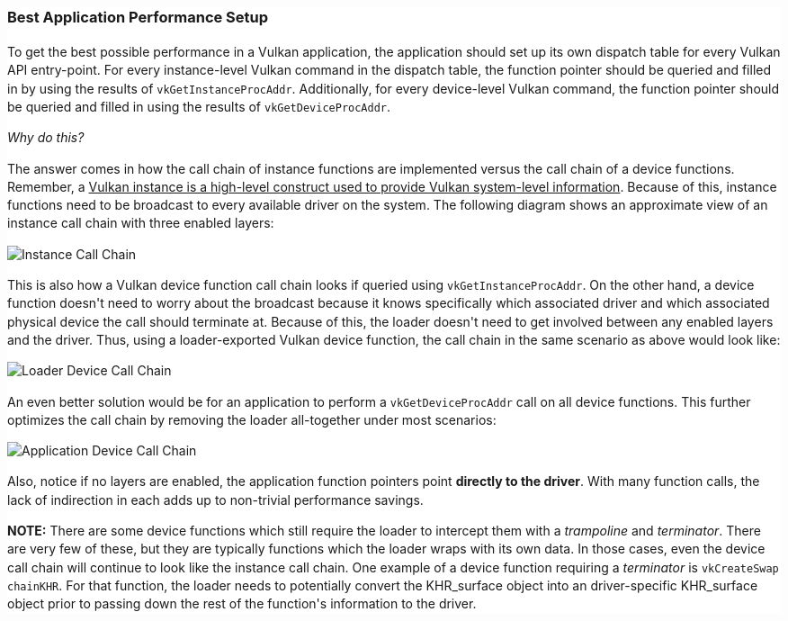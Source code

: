 ### Best Application Performance Setup

To get the best possible performance in a Vulkan application, the application
should set up its own dispatch table for every Vulkan API entry-point.
For every instance-level Vulkan command in the dispatch table, the function pointer
should be queried and filled in by using the results of `vkGetInstanceProcAddr`.
Additionally, for every device-level Vulkan command, the function pointer
should be queried and filled in using the results of `vkGetDeviceProcAddr`.

*Why do this?*

The answer comes in how the call chain of instance functions are implemented
versus the call chain of a device functions.
Remember, a [Vulkan instance is a high-level construct used to provide Vulkan
system-level information](LoaderInterfaceArchitecture.md#instance-specific).
Because of this, instance functions need to be broadcast to every available
driver on the system.
The following diagram shows an approximate view of an instance call chain with
three enabled layers:

![Instance Call Chain](./images/loader_instance_chain.png)

This is also how a Vulkan device function call chain looks if queried
using `vkGetInstanceProcAddr`.
On the other hand, a device function doesn't need to worry about the broadcast
because it knows specifically which associated driver and which associated
physical device the call should terminate at.
Because of this, the loader doesn't need to get involved between any enabled
layers and the driver.
Thus, using a loader-exported Vulkan device function, the call chain
in the same scenario as above would look like:

![Loader Device Call Chain](./images/loader_device_chain_loader.png)

An even better solution would be for an application to perform a
`vkGetDeviceProcAddr` call on all device functions.
This further optimizes the call chain by removing the loader all-together under
most scenarios:

![Application Device Call Chain](./images/loader_device_chain_app.png)

Also, notice if no layers are enabled, the application function pointers point
**directly to the driver**.
With many function calls, the lack of indirection in each adds up to non-trivial
performance savings.

**NOTE:** There are some device functions which still require the loader to
intercept them with a *trampoline* and *terminator*.
There are very few of these, but they are typically functions which the loader
wraps with its own data.
In those cases, even the device call chain will continue to look like the
instance call chain.
One example of a device function requiring a *terminator* is
`vkCreateSwapchainKHR`.
For that function, the loader needs to potentially convert the KHR_surface
object into an driver-specific KHR_surface object prior to passing down the rest
of the function's information to the driver.
